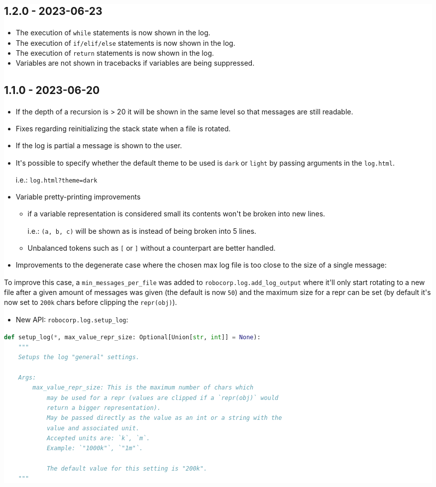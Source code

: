 ## 1.2.0 - 2023-06-23

- The execution of `while` statements is now shown in the log.
- The execution of `if/elif/else` statements is now shown in the log.
- The execution of `return` statements is now shown in the log.
- Variables are not shown in tracebacks if variables are being suppressed.

## 1.1.0 - 2023-06-20

- If the depth of a recursion is > 20 it will be shown in the same level so
  that messages are still readable.

- Fixes regarding reinitializing the stack state when a file is rotated.

- If the log is partial a message is shown to the user.

- It's possible to specify whether the default theme to be used is `dark`
  or `light` by passing arguments in the `log.html`.

  i.e.: `log.html?theme=dark`

- Variable pretty-printing improvements

  - if a variable representation is considered small its contents won't be broken into new lines.

    i.e.: `(a, b, c)` will be shown as is instead of being broken into 5 lines.

  - Unbalanced tokens such as `[` or `]` without a counterpart are better handled.

- Improvements to the degenerate case where the chosen max log file
  is too close to the size of a single message:

To improve this case, a `min_messages_per_file` was added to
`robocorp.log.add_log_output` where it'll only start rotating to a new file after
a given amount of messages was given (the default is now `50`)
and the maximum size for a repr can be set (by default it's now set to `200k`
chars before clipping the `repr(obj)`).

- New API: `robocorp.log.setup_log`:

```python
def setup_log(*, max_value_repr_size: Optional[Union[str, int]] = None):
    """
    Setups the log "general" settings.

    Args:
        max_value_repr_size: This is the maximum number of chars which
            may be used for a repr (values are clipped if a `repr(obj)` would
            return a bigger representation).
            May be passed directly as the value as an int or a string with the
            value and associated unit.
            Accepted units are: `k`, `m`.
            Example: `"1000k"`, `"1m"`.

            The default value for this setting is "200k".
    """
```
